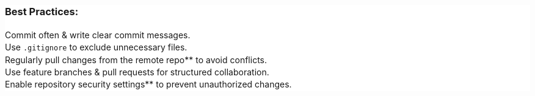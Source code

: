 ### Best Practices:

Commit often & write clear commit messages.  
Use `.gitignore` to exclude unnecessary files.  
Regularly pull changes from the remote repo** to avoid conflicts.  
Use feature branches & pull requests for structured collaboration.  
Enable repository security settings** to prevent unauthorized changes.
